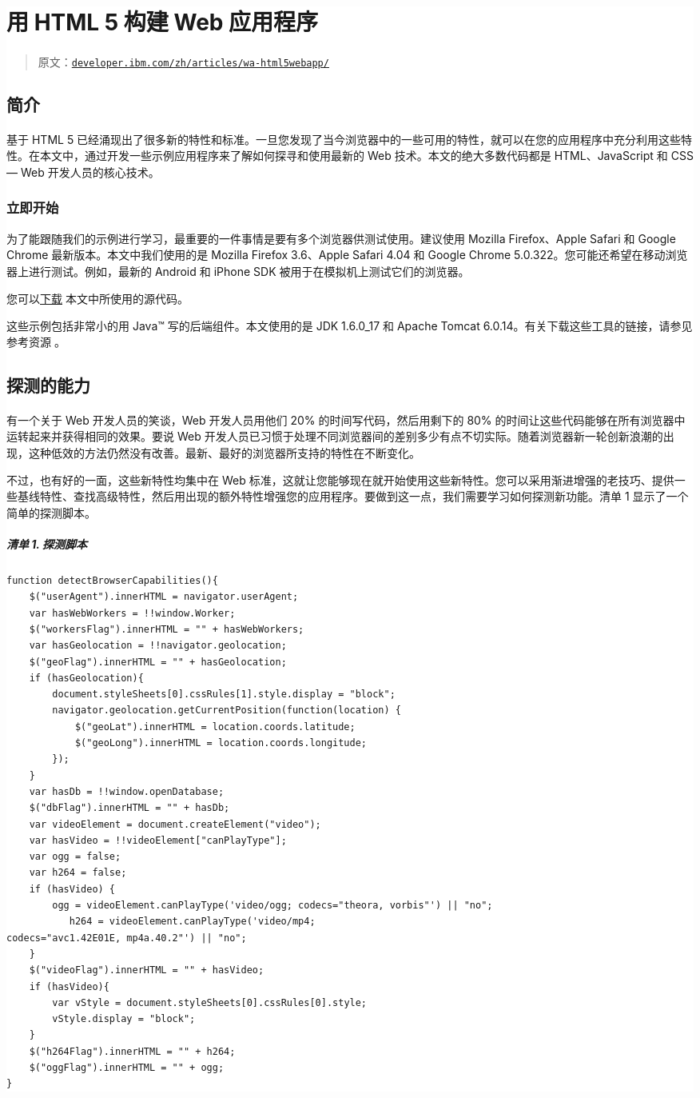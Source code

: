 # 用 HTML 5 构建 Web 应用程序

> 原文：[`developer.ibm.com/zh/articles/wa-html5webapp/`](https://developer.ibm.com/zh/articles/wa-html5webapp/)

## 简介

基于 HTML 5 已经涌现出了很多新的特性和标准。一旦您发现了当今浏览器中的一些可用的特性，就可以在您的应用程序中充分利用这些特性。在本文中，通过开发一些示例应用程序来了解如何探寻和使用最新的 Web 技术。本文的绝大多数代码都是 HTML、JavaScript 和 CSS — Web 开发人员的核心技术。

### 立即开始

为了能跟随我们的示例进行学习，最重要的一件事情是要有多个浏览器供测试使用。建议使用 Mozilla Firefox、Apple Safari 和 Google Chrome 最新版本。本文中我们使用的是 Mozilla Firefox 3.6、Apple Safari 4.04 和 Google Chrome 5.0.322。您可能还希望在移动浏览器上进行测试。例如，最新的 Android 和 iPhone SDK 被用于在模拟机上测试它们的浏览器。

您可以[下载](http://public.dhe.ibm.com/software/dw/web/wa-html5webapp/FutureWeb.zip) 本文中所使用的源代码。

这些示例包括非常小的用 Java™ 写的后端组件。本文使用的是 JDK 1.6.0_17 和 Apache Tomcat 6.0.14。有关下载这些工具的链接，请参见参考资源 。

## 探测的能力

有一个关于 Web 开发人员的笑谈，Web 开发人员用他们 20% 的时间写代码，然后用剩下的 80% 的时间让这些代码能够在所有浏览器中运转起来并获得相同的效果。要说 Web 开发人员已习惯于处理不同浏览器间的差别多少有点不切实际。随着浏览器新一轮创新浪潮的出现，这种低效的方法仍然没有改善。最新、最好的浏览器所支持的特性在不断变化。

不过，也有好的一面，这些新特性均集中在 Web 标准，这就让您能够现在就开始使用这些新特性。您可以采用渐进增强的老技巧、提供一些基线特性、查找高级特性，然后用出现的额外特性增强您的应用程序。要做到这一点，我们需要学习如何探测新功能。清单 1 显示了一个简单的探测脚本。

##### 清单 1\. 探测脚本

```
function detectBrowserCapabilities(){
    $("userAgent").innerHTML = navigator.userAgent;
    var hasWebWorkers = !!window.Worker;
    $("workersFlag").innerHTML = "" + hasWebWorkers;
    var hasGeolocation = !!navigator.geolocation;
    $("geoFlag").innerHTML = "" + hasGeolocation;
    if (hasGeolocation){
        document.styleSheets[0].cssRules[1].style.display = "block";
        navigator.geolocation.getCurrentPosition(function(location) {
            $("geoLat").innerHTML = location.coords.latitude;
            $("geoLong").innerHTML = location.coords.longitude;
        });
    }
    var hasDb = !!window.openDatabase;
    $("dbFlag").innerHTML = "" + hasDb;
    var videoElement = document.createElement("video");
    var hasVideo = !!videoElement["canPlayType"];
    var ogg = false;
    var h264 = false;
    if (hasVideo) {
        ogg = videoElement.canPlayType('video/ogg; codecs="theora, vorbis"') || "no";
           h264 = videoElement.canPlayType('video/mp4;
codecs="avc1.42E01E, mp4a.40.2"') || "no";
    }
    $("videoFlag").innerHTML = "" + hasVideo;
    if (hasVideo){
        var vStyle = document.styleSheets[0].cssRules[0].style;
        vStyle.display = "block";
    }
    $("h264Flag").innerHTML = "" + h264;
    $("oggFlag").innerHTML = "" + ogg;
} 
```
